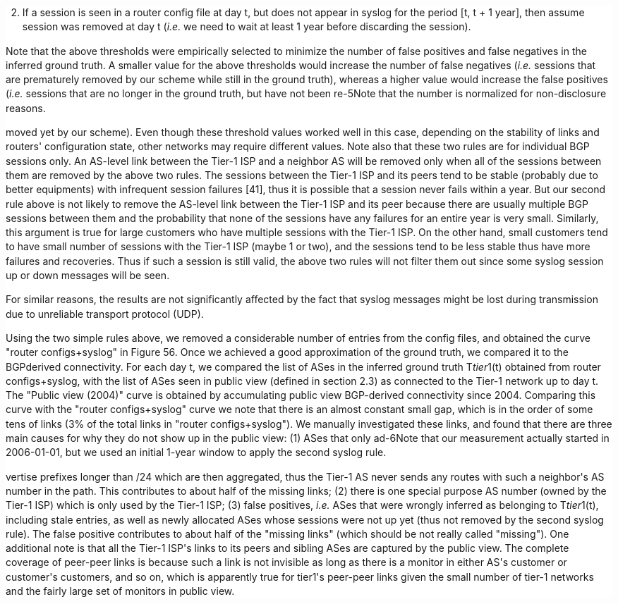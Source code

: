 2. If a session is seen in a router config file at day t, but does not appear in syslog for the period [t, t + 1 year], then assume session was removed at day t (*i.e.* we need to wait at least 1 year before discarding the session).

Note that the above thresholds were empirically selected to minimize the number of false positives and false negatives in the inferred ground truth. A smaller value for the above thresholds would increase the number of false negatives (*i.e.* sessions that are prematurely removed by our scheme while still in the ground truth),
whereas a higher value would increase the false positives (*i.e.* sessions that are no longer in the ground truth, but have not been re-5Note that the number is normalized for non-disclosure reasons.

moved yet by our scheme). Even though these threshold values worked well in this case, depending on the stability of links and routers' configuration state, other networks may require different values. Note also that these two rules are for individual BGP sessions only. An AS-level link between the Tier-1 ISP and a neighbor AS will be removed only when all of the sessions between them are removed by the above two rules. The sessions between the Tier-1 ISP and its peers tend to be stable (probably due to better equipments) with infrequent session failures [41], thus it is possible that a session never fails within a year. But our second rule above is not likely to remove the AS-level link between the Tier-1 ISP and its peer because there are usually multiple BGP sessions between them and the probability that none of the sessions have any failures for an entire year is very small. Similarly, this argument is true for large customers who have multiple sessions with the Tier-1 ISP. On the other hand, small customers tend to have small number of sessions with the Tier-1 ISP (maybe 1 or two), and the sessions tend to be less stable thus have more failures and recoveries. Thus if such a session is still valid, the above two rules will not filter them out since some syslog session up or down messages will be seen.

For similar reasons, the results are not significantly affected by the fact that syslog messages might be lost during transmission due to unreliable transport protocol (UDP).

Using the two simple rules above, we removed a considerable number of entries from the config files, and obtained the curve
"router configs+syslog" in Figure 56. Once we achieved a good approximation of the ground truth, we compared it to the BGPderived connectivity. For each day t, we compared the list of ASes in the inferred ground truth T*tier*1(t) obtained from router configs+syslog, with the list of ASes seen in public view (defined in section 2.3) as connected to the Tier-1 network up to day t. The
"Public view (2004)" curve is obtained by accumulating public view BGP-derived connectivity since 2004. Comparing this curve with the "router configs+syslog" curve we note that there is an almost constant small gap, which is in the order of some tens of links
(3% of the total links in "router configs+syslog"). We manually investigated these links, and found that there are three main causes for why they do not show up in the public view: (1) ASes that only ad-6Note that our measurement actually started in 2006-01-01, but we used an initial 1-year window to apply the second syslog rule.

vertise prefixes longer than /24 which are then aggregated, thus the Tier-1 AS never sends any routes with such a neighbor's AS number in the path. This contributes to about half of the missing links;
(2) there is one special purpose AS number (owned by the Tier-1 ISP) which is only used by the Tier-1 ISP; (3) false positives, *i.e.*
ASes that were wrongly inferred as belonging to T*tier*1(t), including stale entries, as well as newly allocated ASes whose sessions were not up yet (thus not removed by the second syslog rule). The false positive contributes to about half of the "missing links" (which should be not really called "missing"). One additional note is that all the Tier-1 ISP's links to its peers and sibling ASes are captured by the public view. The complete coverage of peer-peer links is because such a link is not invisible as long as there is a monitor in either AS's customer or customer's customers, and so on, which is apparently true for tier1's peer-peer links given the small number of tier-1 networks and the fairly large set of monitors in public view.
